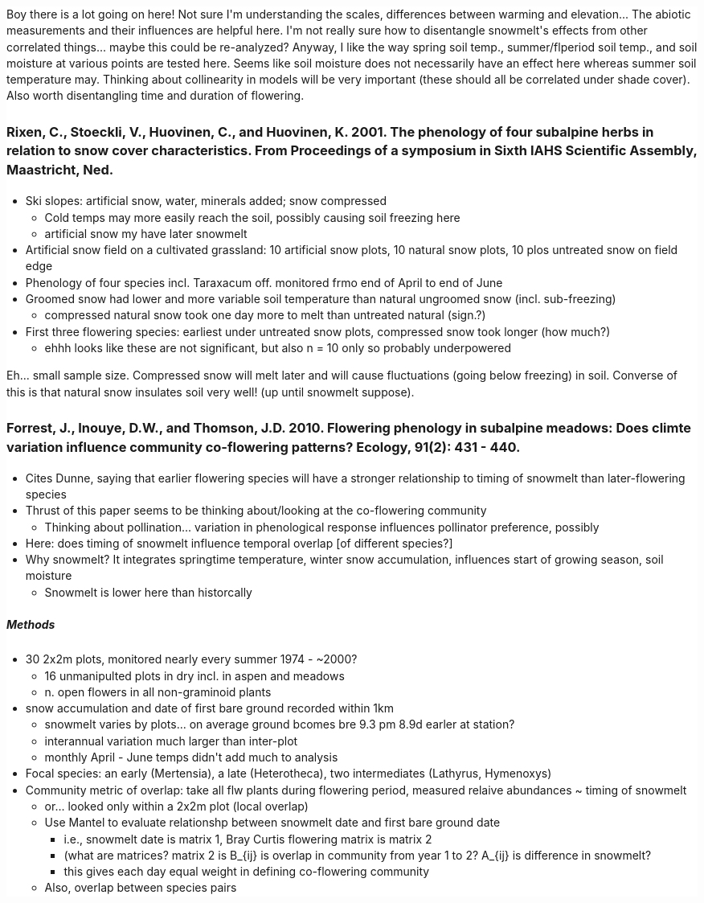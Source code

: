 Boy there is a lot going on here! Not sure I'm understanding the scales, differences between warming and elevation... The abiotic measurements and their influences are helpful here. I'm not really sure how to disentangle snowmelt's effects from other correlated things... maybe this could be re-analyzed? Anyway, I like the way spring soil temp., summer/flperiod soil temp., and soil moisture at various points are tested here. Seems like soil moisture does not necessarily have an effect here whereas summer soil temperature may. Thinking about collinearity in models will be very important (these should all be correlated under shade cover). Also worth disentangling time and duration of flowering.

### Rixen, C., Stoeckli, V., Huovinen, C., and Huovinen, K. 2001. The phenology of four subalpine herbs in relation to snow cover characteristics. From Proceedings of a symposium in Sixth IAHS Scientific Assembly, Maastricht, Ned. 

- Ski slopes: artificial snow, water, minerals added; snow compressed
	- Cold temps may more easily reach the soil, possibly causing soil freezing here
	- artificial snow my have later snowmelt
- Artificial snow field on a cultivated grassland: 10 artificial snow plots, 10 natural snow plots, 10 plos untreated snow on field edge
- Phenology of four species incl. Taraxacum off. monitored frmo end of April to end of June
- Groomed snow had lower and more variable soil temperature than natural ungroomed snow (incl. sub-freezing)
	- compressed natural snow took one day more to melt than untreated natural (sign.?)
- First three flowering species: earliest under untreated snow plots, compressed snow took longer (how much?)
	- ehhh looks like these are not significant, but also n = 10 only so probably underpowered

Eh... small sample size. Compressed snow will melt later and will cause fluctuations (going below freezing) in soil. Converse of this is that natural snow insulates soil very well! (up until snowmelt  suppose).

### Forrest, J., Inouye, D.W., and Thomson, J.D. 2010. Flowering phenology in subalpine meadows: Does climte variation influence community co-flowering patterns? Ecology, 91(2): 431 - 440. 

- Cites Dunne, saying that earlier flowering species will have a stronger relationship to timing of snowmelt than later-flowering species
- Thrust of this paper seems to be thinking about/looking at the co-flowering community
	- Thinking about pollination... variation in phenological response influences pollinator preference, possibly
- Here: does timing of snowmelt influence temporal overlap [of different species?]
- Why snowmelt? It integrates springtime temperature, winter snow accumulation, influences start of growing season, soil moisture
	- Snowmelt is lower here than historcally
##### Methods
- 30 2x2m plots, monitored nearly every summer 1974 - ~2000?
	- 16 unmanipulted plots in dry incl. in aspen and meadows
	- n. open flowers in all non-graminoid plants
- snow accumulation and date of first bare ground recorded within 1km
	- snowmelt varies by plots... on average ground bcomes bre 9.3 pm 8.9d earler at station?
	- interannual variation much larger than inter-plot
	- monthly April - June temps didn't add much to analysis
- Focal species: an early (Mertensia), a late (Heterotheca), two intermediates (Lathyrus, Hymenoxys)
- Community metric of overlap: take all flw plants during flowering period, measured relaive abundances ~ timing of snowmelt
	- or... looked only within a 2x2m plot (local overlap)
	- Use Mantel to evaluate relationshp between snowmelt date and first bare ground date
		- i.e., snowmelt date is matrix 1, Bray Curtis flowering matrix is matrix 2
		- (what are matrices? matrix 2 is B_{ij} is overlap in community from year 1 to 2? A_{ij} is difference in snowmelt?
		- this gives each day equal weight in defining co-flowering community
	- Also, overlap between species pairs